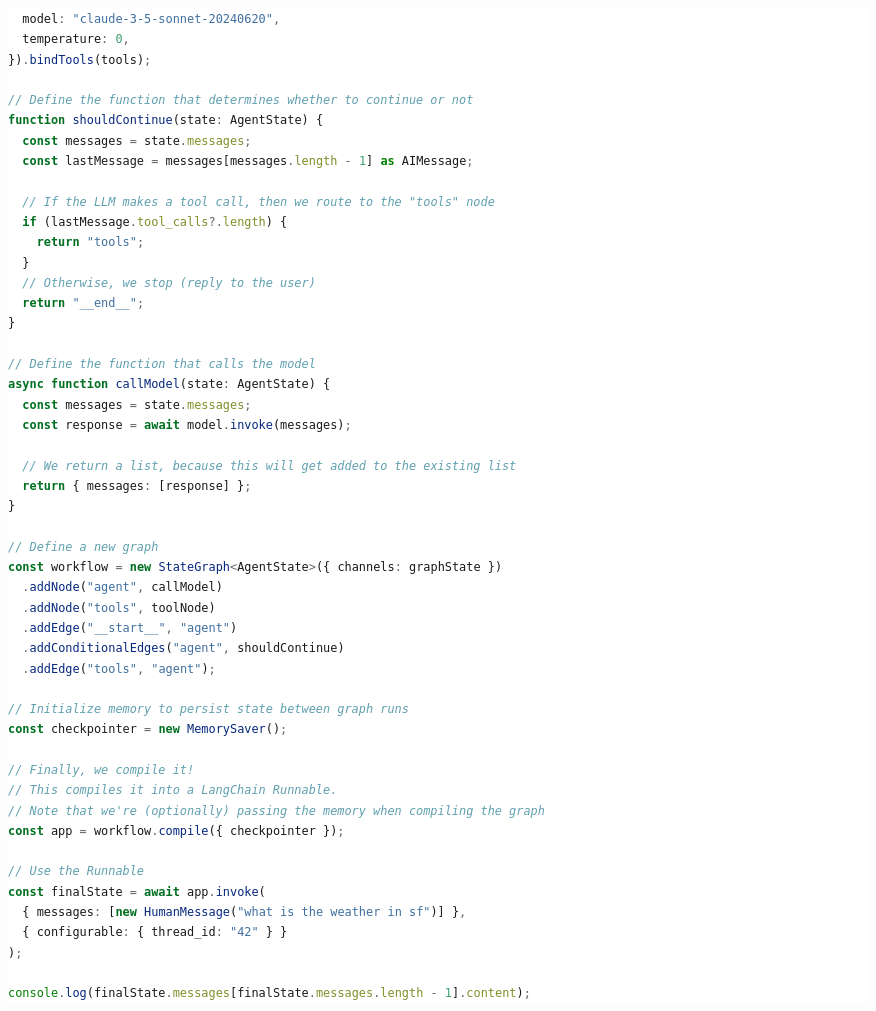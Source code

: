 ```typescript
  model: "claude-3-5-sonnet-20240620",
  temperature: 0,
}).bindTools(tools);

// Define the function that determines whether to continue or not
function shouldContinue(state: AgentState) {
  const messages = state.messages;
  const lastMessage = messages[messages.length - 1] as AIMessage;

  // If the LLM makes a tool call, then we route to the "tools" node
  if (lastMessage.tool_calls?.length) {
    return "tools";
  }
  // Otherwise, we stop (reply to the user)
  return "__end__";
}

// Define the function that calls the model
async function callModel(state: AgentState) {
  const messages = state.messages;
  const response = await model.invoke(messages);

  // We return a list, because this will get added to the existing list
  return { messages: [response] };
}

// Define a new graph
const workflow = new StateGraph<AgentState>({ channels: graphState })
  .addNode("agent", callModel)
  .addNode("tools", toolNode)
  .addEdge("__start__", "agent")
  .addConditionalEdges("agent", shouldContinue)
  .addEdge("tools", "agent");

// Initialize memory to persist state between graph runs
const checkpointer = new MemorySaver();

// Finally, we compile it!
// This compiles it into a LangChain Runnable.
// Note that we're (optionally) passing the memory when compiling the graph
const app = workflow.compile({ checkpointer });

// Use the Runnable
const finalState = await app.invoke(
  { messages: [new HumanMessage("what is the weather in sf")] },
  { configurable: { thread_id: "42" } }
);

console.log(finalState.messages[finalState.messages.length - 1].content);
```
